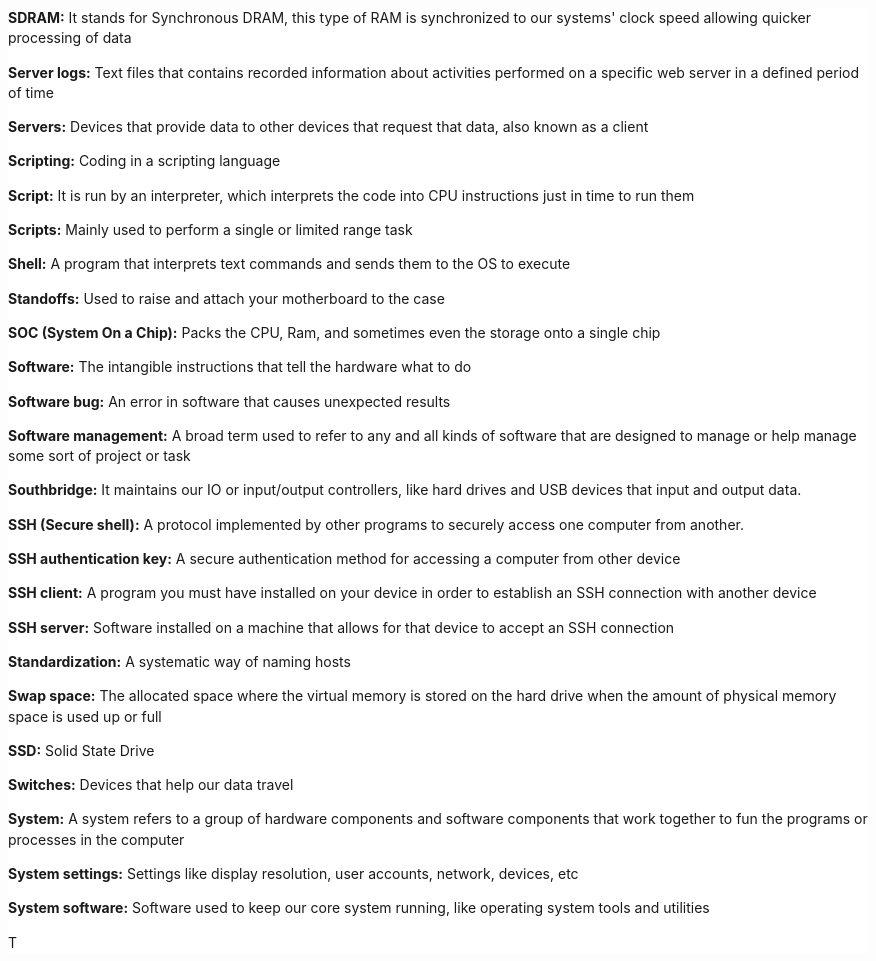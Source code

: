 **SDRAM:** It stands for Synchronous DRAM, this type of RAM is synchronized to our systems' clock speed allowing quicker processing of data

**Server logs:** Text files that contains recorded information about activities performed on a specific web server in a defined period of time

**Servers:** Devices that provide data to other devices that request that data, also known as a client

**Scripting:** Coding in a scripting language

**Script:** It is run by an interpreter, which interprets the code into CPU instructions just in time to run them

**Scripts:** Mainly used to perform a single or limited range task

**Shell:** A program that interprets text commands and sends them to the OS to execute

**Standoffs:** Used to raise and attach your motherboard to the case

**SOC (System On a Chip):** Packs the CPU, Ram, and sometimes even the storage onto a single chip

**Software:** The intangible instructions that tell the hardware what to do

**Software bug:** An error in software that causes unexpected results

**Software management:** A broad term used to refer to any and all kinds of software that are designed to manage or help manage some sort of project or task

**Southbridge:** It maintains our IO or input/output controllers, like hard drives and USB devices that input and output data.

**SSH (Secure shell):** A protocol implemented by other programs to securely access one computer from another.

**SSH authentication key:** A secure authentication method for accessing a computer from other device

**SSH client:** A program you must have installed on your device in order to establish an SSH connection with another device

**SSH server:** Software installed on a machine that allows for that device to accept an SSH connection

**Standardization:** A systematic way of naming hosts

**Swap space:** The allocated space where the virtual memory is stored on the hard drive when the amount of physical memory space is used up or full

**SSD:** Solid State Drive

**Switches:** Devices that help our data travel

**System:** A system refers to a group of hardware components and software components that work together to fun the programs or processes in the computer

**System settings:** Settings like display resolution, user accounts, network, devices, etc

**System software:** Software used to keep our core system running, like operating system tools and utilities

T
